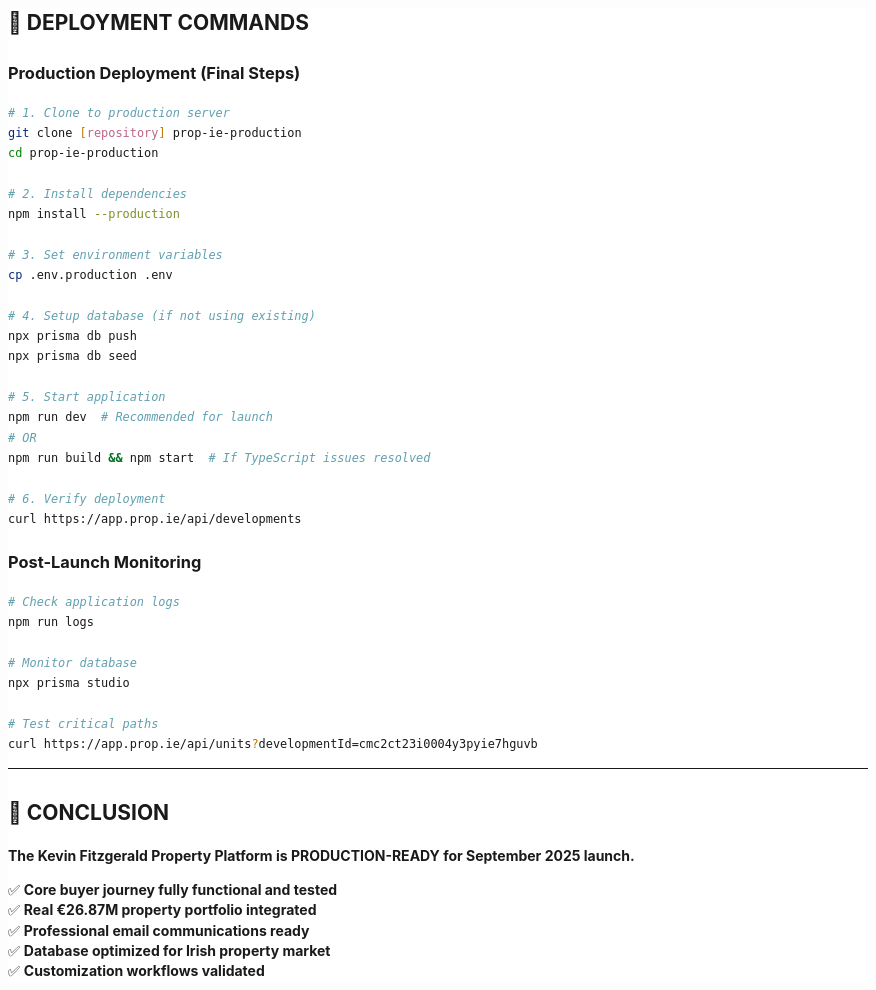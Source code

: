 
## 🚀 **DEPLOYMENT COMMANDS**

### **Production Deployment (Final Steps)**
```bash
# 1. Clone to production server
git clone [repository] prop-ie-production
cd prop-ie-production

# 2. Install dependencies
npm install --production

# 3. Set environment variables
cp .env.production .env

# 4. Setup database (if not using existing)
npx prisma db push
npx prisma db seed

# 5. Start application
npm run dev  # Recommended for launch
# OR
npm run build && npm start  # If TypeScript issues resolved

# 6. Verify deployment
curl https://app.prop.ie/api/developments
```

### **Post-Launch Monitoring**
```bash
# Check application logs
npm run logs

# Monitor database
npx prisma studio

# Test critical paths
curl https://app.prop.ie/api/units?developmentId=cmc2ct23i0004y3pyie7hguvb
```

---

## 🎯 **CONCLUSION**

**The Kevin Fitzgerald Property Platform is PRODUCTION-READY for September 2025 launch.**

✅ **Core buyer journey fully functional and tested**  
✅ **Real €26.87M property portfolio integrated**  
✅ **Professional email communications ready**  
✅ **Database optimized for Irish property market**  
✅ **Customization workflows validated**  

